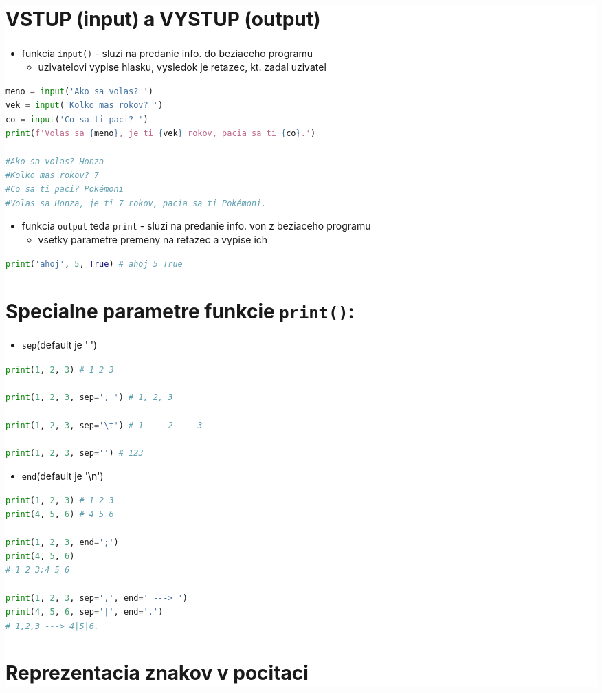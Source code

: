 # VSTUP (input) a VYSTUP (output)

- funkcia `input()` - sluzi na predanie info. do beziaceho programu
  - uzivatelovi vypise hlasku, vysledok je retazec, kt. zadal uzivatel

```python
meno = input('Ako sa volas? ')
vek = input('Kolko mas rokov? ')
co = input('Co sa ti paci? ')
print(f'Volas sa {meno}, je ti {vek} rokov, pacia sa ti {co}.')

#Ako sa volas? Honza
#Kolko mas rokov? 7
#Co sa ti paci? Pokémoni
#Volas sa Honza, je ti 7 rokov, pacia sa ti Pokémoni.
```

- funkcia `output` teda `print` - sluzi na predanie info. von z beziaceho programu
  - vsetky parametre premeny na retazec a vypise ich

```python
print('ahoj', 5, True) # ahoj 5 True
```

# Specialne parametre funkcie `print()`:

- `sep`(default je ' ')

```python
print(1, 2, 3) # 1 2 3

print(1, 2, 3, sep=', ') # 1, 2, 3

print(1, 2, 3, sep='\t') # 1     2     3

print(1, 2, 3, sep='') # 123
```

- `end`(default je '\n')

```python
print(1, 2, 3) # 1 2 3
print(4, 5, 6) # 4 5 6

print(1, 2, 3, end=';')
print(4, 5, 6)
# 1 2 3;4 5 6

print(1, 2, 3, sep=',', end=' ---> ')
print(4, 5, 6, sep='|', end='.')
# 1,2,3 ---> 4|5|6.
```

# Reprezentacia znakov v pocitaci

